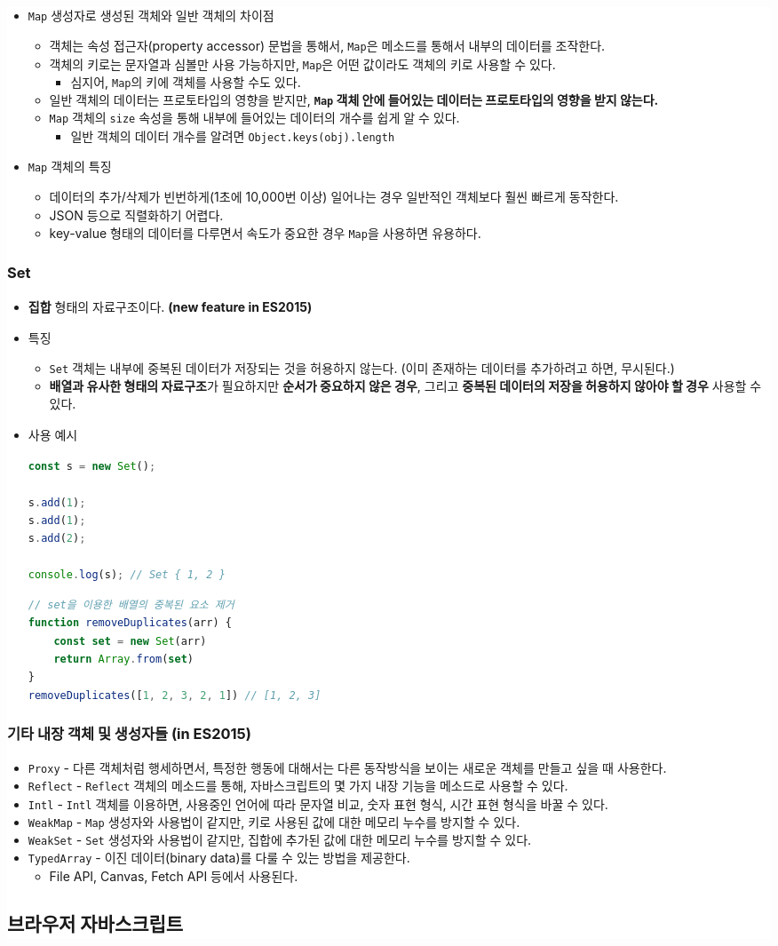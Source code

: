 - `Map` 생성자로 생성된 객체와 일반 객체의 차이점

  - 객체는 속성 접근자(property accessor) 문법을 통해서, `Map`은 메소드를 통해서 내부의 데이터를 조작한다.
  - 객체의 키로는 문자열과 심볼만 사용 가능하지만, `Map`은 어떤 값이라도 객체의 키로 사용할 수 있다.
    - 심지어, `Map`의 키에 객체를 사용할 수도 있다.
  - 일반 객체의 데이터는 프로토타입의 영향을 받지만, **`Map` 객체 안에 들어있는 데이터는 프로토타입의 영향을 받지 않는다.**
  - `Map` 객체의 `size` 속성을 통해 내부에 들어있는 데이터의 개수를 쉽게 알 수 있다.
    - 일반 객체의 데이터 개수를 알려면 `Object.keys(obj).length`

- `Map` 객체의 특징

  - 데이터의 추가/삭제가 빈번하게(1초에 10,000번 이상) 일어나는 경우 일반적인 객체보다 훨씬 빠르게 동작한다.
  - JSON 등으로 직렬화하기 어렵다.
  - key-value 형태의 데이터를 다루면서 속도가 중요한 경우 `Map`을 사용하면 유용하다.

### Set

- **집합** 형태의 자료구조이다. **(new feature in ES2015)**

- 특징

  - `Set` 객체는 내부에 중복된 데이터가 저장되는 것을 허용하지 않는다. (이미 존재하는 데이터를 추가하려고 하면, 무시된다.)
  - **배열과 유사한 형태의 자료구조**가 필요하지만 **순서가 중요하지 않은 경우**, 그리고 **중복된 데이터의 저장을 허용하지 않아야 할 경우** 사용할 수 있다.

- 사용 예시

  ```js
  const s = new Set();
  
  s.add(1);
  s.add(1);
  s.add(2);
  
  console.log(s); // Set { 1, 2 }
  ```

  ```js
  // set을 이용한 배열의 중복된 요소 제거
  function removeDuplicates(arr) {
      const set = new Set(arr)
      return Array.from(set)
  }
  removeDuplicates([1, 2, 3, 2, 1])	// [1, 2, 3]
  ```

### 기타 내장 객체 및 생성자들 (in ES2015)

- `Proxy` - 다른 객체처럼 행세하면서, 특정한 행동에 대해서는 다른 동작방식을 보이는 새로운 객체를 만들고 싶을 때 사용한다.
- `Reflect` - `Reflect` 객체의 메소드를 통해, 자바스크립트의 몇 가지 내장 기능을 메소드로 사용할 수 있다.
- `Intl` - `Intl` 객체를 이용하면, 사용중인 언어에 따라 문자열 비교, 숫자 표현 형식, 시간 표현 형식을 바꿀 수 있다.
- `WeakMap` - `Map` 생성자와 사용법이 같지만, 키로 사용된 값에 대한 메모리 누수를 방지할 수 있다.
- `WeakSet` - `Set` 생성자와 사용법이 같지만, 집합에 추가된 값에 대한 메모리 누수를 방지할 수 있다.
- `TypedArray` - 이진 데이터(binary data)를 다룰 수 있는 방법을 제공한다.
  - File API, Canvas, Fetch API 등에서 사용된다.

## 브라우저 자바스크립트
